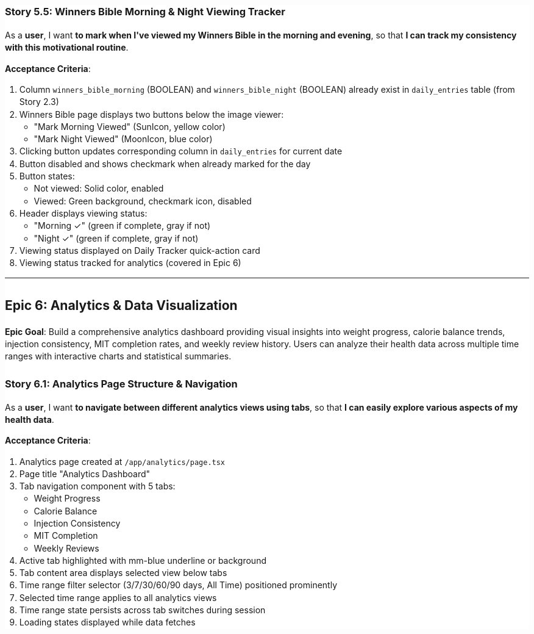 ### Story 5.5: Winners Bible Morning & Night Viewing Tracker

As a **user**,
I want **to mark when I've viewed my Winners Bible in the morning and evening**,
so that **I can track my consistency with this motivational routine**.

**Acceptance Criteria**:

1. Column `winners_bible_morning` (BOOLEAN) and `winners_bible_night` (BOOLEAN) already exist in `daily_entries` table (from Story 2.3)
2. Winners Bible page displays two buttons below the image viewer:
   - "Mark Morning Viewed" (SunIcon, yellow color)
   - "Mark Night Viewed" (MoonIcon, blue color)
3. Clicking button updates corresponding column in `daily_entries` for current date
4. Button disabled and shows checkmark when already marked for the day
5. Button states:
   - Not viewed: Solid color, enabled
   - Viewed: Green background, checkmark icon, disabled
6. Header displays viewing status:
   - "Morning ✓" (green if complete, gray if not)
   - "Night ✓" (green if complete, gray if not)
7. Viewing status displayed on Daily Tracker quick-action card
8. Viewing status tracked for analytics (covered in Epic 6)

---

## Epic 6: Analytics & Data Visualization

**Epic Goal**: Build a comprehensive analytics dashboard providing visual insights into weight progress, calorie balance trends, injection consistency, MIT completion rates, and weekly review history. Users can analyze their health data across multiple time ranges with interactive charts and statistical summaries.

### Story 6.1: Analytics Page Structure & Navigation

As a **user**,
I want **to navigate between different analytics views using tabs**,
so that **I can easily explore various aspects of my health data**.

**Acceptance Criteria**:

1. Analytics page created at `/app/analytics/page.tsx`
2. Page title "Analytics Dashboard"
3. Tab navigation component with 5 tabs:
   - Weight Progress
   - Calorie Balance
   - Injection Consistency
   - MIT Completion
   - Weekly Reviews
4. Active tab highlighted with mm-blue underline or background
5. Tab content area displays selected view below tabs
6. Time range filter selector (3/7/30/60/90 days, All Time) positioned prominently
7. Selected time range applies to all analytics views
8. Time range state persists across tab switches during session
9. Loading states displayed while data fetches
